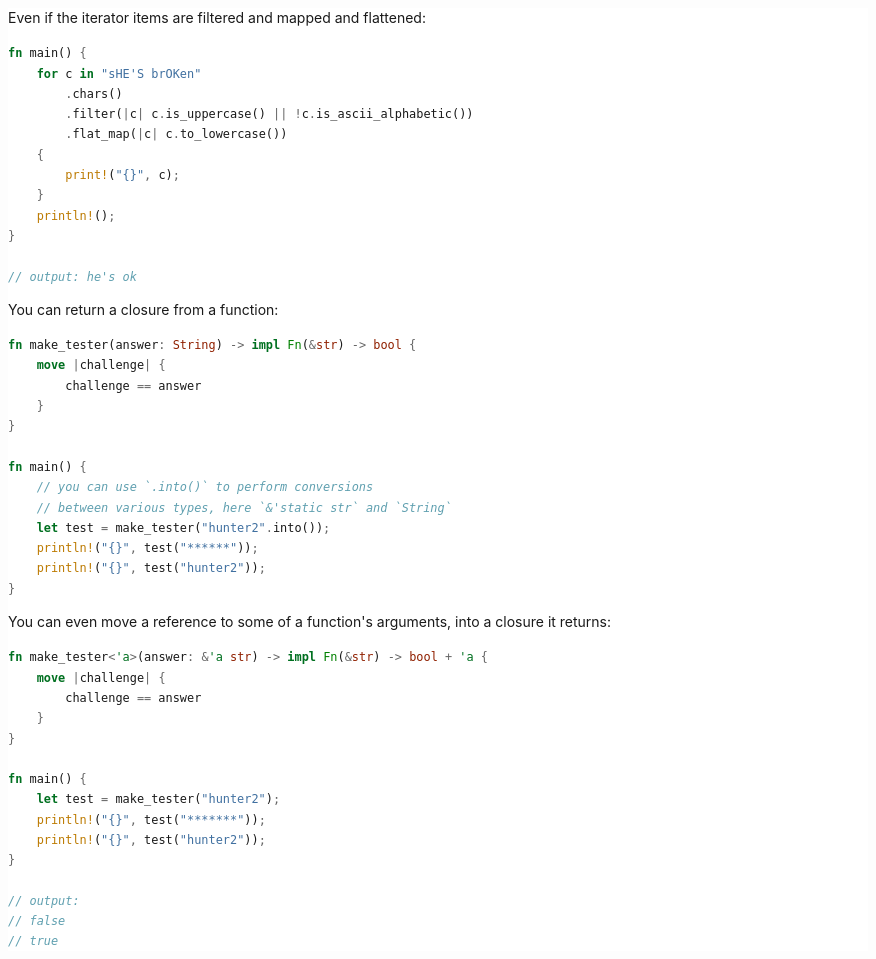 Even if the iterator items are filtered and mapped and flattened:

```rust
fn main() {
    for c in "sHE'S brOKen"
        .chars()
        .filter(|c| c.is_uppercase() || !c.is_ascii_alphabetic())
        .flat_map(|c| c.to_lowercase())
    {
        print!("{}", c);
    }
    println!();
}

// output: he's ok

```

You can return a closure from a function:

```rust
fn make_tester(answer: String) -> impl Fn(&str) -> bool {
    move |challenge| {
        challenge == answer
    }
}

fn main() {
    // you can use `.into()` to perform conversions
    // between various types, here `&'static str` and `String`
    let test = make_tester("hunter2".into());
    println!("{}", test("******"));
    println!("{}", test("hunter2"));
}

```

You can even move a reference to some of a function's arguments, into a closure it returns:

```rust
fn make_tester<'a>(answer: &'a str) -> impl Fn(&str) -> bool + 'a {
    move |challenge| {
        challenge == answer
    }
}

fn main() {
    let test = make_tester("hunter2");
    println!("{}", test("*******"));
    println!("{}", test("hunter2"));
}

// output:
// false
// true

```
